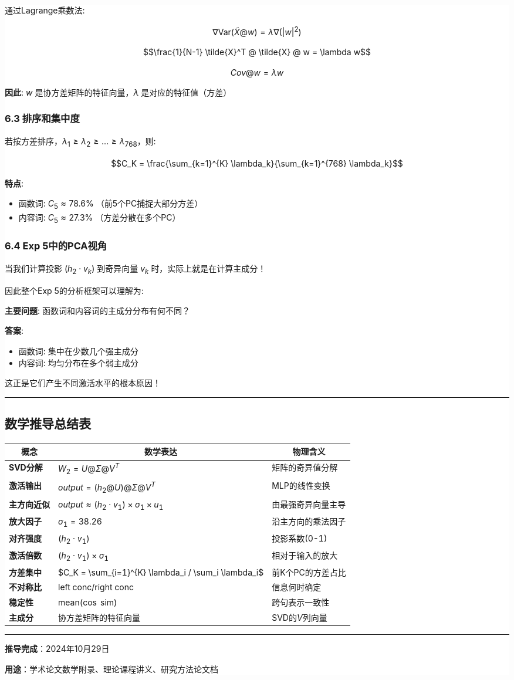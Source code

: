 通过Lagrange乘数法:

$$\nabla \text{Var}(\tilde{X} @ w) = \lambda \nabla (|w|^2)$$

$$\frac{1}{N-1} \tilde{X}^T @ \tilde{X} @ w = \lambda w$$

$$Cov @ w = \lambda w$$

**因此**: $w$ 是协方差矩阵的特征向量，$\lambda$ 是对应的特征值（方差）

### 6.3 排序和集中度

若按方差排序，$\lambda_1 \geq \lambda_2 \geq ... \geq \lambda_{768}$，则:

$$C_K = \frac{\sum_{k=1}^{K} \lambda_k}{\sum_{k=1}^{768} \lambda_k}$$

**特点**:
- 函数词: $C_5 \approx 78.6\%$ （前5个PC捕捉大部分方差）
- 内容词: $C_5 \approx 27.3\%$ （方差分散在多个PC）

### 6.4 Exp 5中的PCA视角

当我们计算投影 $(h_2 \cdot v_k)$ 到奇异向量 $v_k$ 时，实际上就是在计算主成分！

因此整个Exp 5的分析框架可以理解为:

**主要问题**: 函数词和内容词的主成分分布有何不同？

**答案**:
- 函数词: 集中在少数几个强主成分
- 内容词: 均匀分布在多个弱主成分

这正是它们产生不同激活水平的根本原因！

---

## 数学推导总结表

| 概念 | 数学表达 | 物理含义 |
|------|---------|---------|
| **SVD分解** | $W_2 = U @ Σ @ V^T$ | 矩阵的奇异值分解 |
| **激活输出** | $output = (h_2 @ U) @ Σ @ V^T$ | MLP的线性变换 |
| **主方向近似** | $output ≈ (h_2 \cdot v_1) × σ_1 × u_1$ | 由最强奇异向量主导 |
| **放大因子** | $σ_1 = 38.26$ | 沿主方向的乘法因子 |
| **对齐强度** | $(h_2 \cdot v_1)$ | 投影系数(0-1) |
| **激活倍数** | $(h_2 \cdot v_1) × σ_1$ | 相对于输入的放大 |
| **方差集中** | $C_K = \sum_{i=1}^{K} \lambda_i / \sum_i \lambda_i$ | 前K个PC的方差占比 |
| **不对称比** | $\text{left conc} / \text{right conc}$ | 信息何时确定 |
| **稳定性** | $\text{mean}(\cos \text{ sim})$ | 跨句表示一致性 |
| **主成分** | 协方差矩阵的特征向量 | SVD的$V$列向量 |

---

**推导完成**：2024年10月29日

**用途**：学术论文数学附录、理论课程讲义、研究方法论文档

